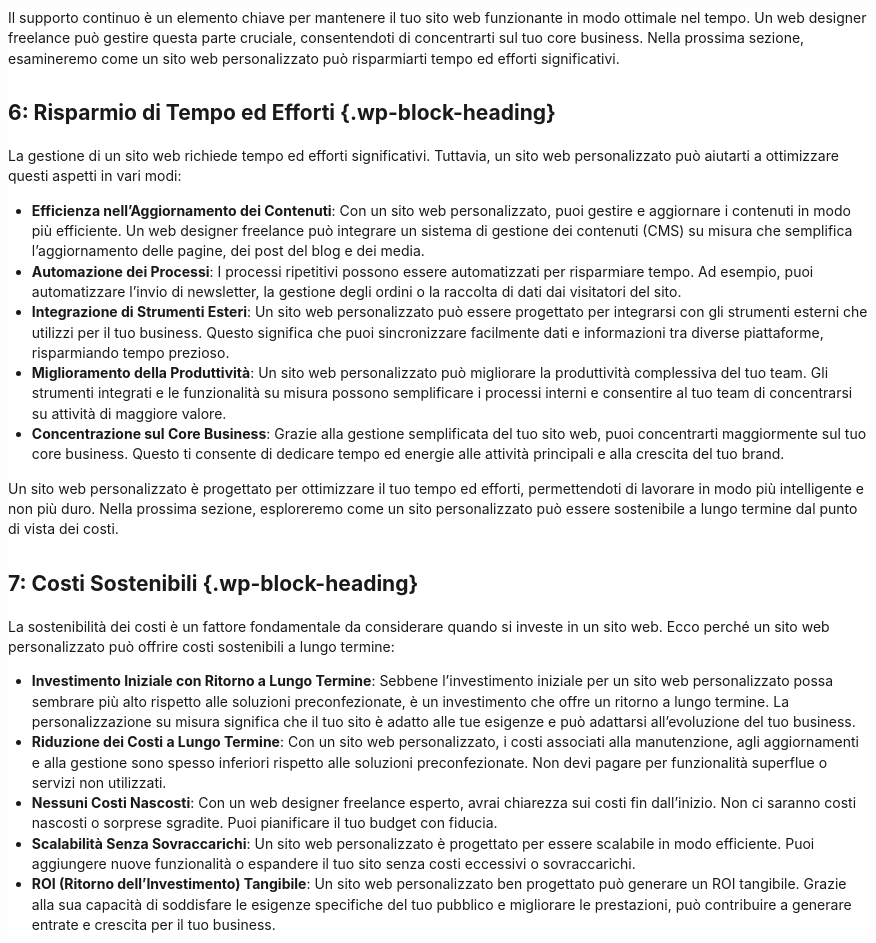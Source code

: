 Il supporto continuo è un elemento chiave per mantenere il tuo sito web funzionante in modo ottimale nel tempo. Un web designer freelance può gestire questa parte cruciale, consentendoti di concentrarti sul tuo core business. Nella prossima sezione, esamineremo come un sito web personalizzato può risparmiarti tempo ed efforti significativi.

## **6: Risparmio di Tempo ed Efforti** {.wp-block-heading}

La gestione di un sito web richiede tempo ed efforti significativi. Tuttavia, un sito web personalizzato può aiutarti a ottimizzare questi aspetti in vari modi:

  * **Efficienza nell&#8217;Aggiornamento dei Contenuti**: Con un sito web personalizzato, puoi gestire e aggiornare i contenuti in modo più efficiente. Un web designer freelance può integrare un sistema di gestione dei contenuti (CMS) su misura che semplifica l&#8217;aggiornamento delle pagine, dei post del blog e dei media.
  * **Automazione dei Processi**: I processi ripetitivi possono essere automatizzati per risparmiare tempo. Ad esempio, puoi automatizzare l&#8217;invio di newsletter, la gestione degli ordini o la raccolta di dati dai visitatori del sito.
  * **Integrazione di Strumenti Esteri**: Un sito web personalizzato può essere progettato per integrarsi con gli strumenti esterni che utilizzi per il tuo business. Questo significa che puoi sincronizzare facilmente dati e informazioni tra diverse piattaforme, risparmiando tempo prezioso.
  * **Miglioramento della Produttività**: Un sito web personalizzato può migliorare la produttività complessiva del tuo team. Gli strumenti integrati e le funzionalità su misura possono semplificare i processi interni e consentire al tuo team di concentrarsi su attività di maggiore valore.
  * **Concentrazione sul Core Business**: Grazie alla gestione semplificata del tuo sito web, puoi concentrarti maggiormente sul tuo core business. Questo ti consente di dedicare tempo ed energie alle attività principali e alla crescita del tuo brand.

Un sito web personalizzato è progettato per ottimizzare il tuo tempo ed efforti, permettendoti di lavorare in modo più intelligente e non più duro. Nella prossima sezione, esploreremo come un sito personalizzato può essere sostenibile a lungo termine dal punto di vista dei costi.

## **7: Costi Sostenibili** {.wp-block-heading}

La sostenibilità dei costi è un fattore fondamentale da considerare quando si investe in un sito web. Ecco perché un sito web personalizzato può offrire costi sostenibili a lungo termine:

  * **Investimento Iniziale con Ritorno a Lungo Termine**: Sebbene l&#8217;investimento iniziale per un sito web personalizzato possa sembrare più alto rispetto alle soluzioni preconfezionate, è un investimento che offre un ritorno a lungo termine. La personalizzazione su misura significa che il tuo sito è adatto alle tue esigenze e può adattarsi all&#8217;evoluzione del tuo business.
  * **Riduzione dei Costi a Lungo Termine**: Con un sito web personalizzato, i costi associati alla manutenzione, agli aggiornamenti e alla gestione sono spesso inferiori rispetto alle soluzioni preconfezionate. Non devi pagare per funzionalità superflue o servizi non utilizzati.
  * **Nessuni Costi Nascosti**: Con un web designer freelance esperto, avrai chiarezza sui costi fin dall&#8217;inizio. Non ci saranno costi nascosti o sorprese sgradite. Puoi pianificare il tuo budget con fiducia.
  * **Scalabilità Senza Sovraccarichi**: Un sito web personalizzato è progettato per essere scalabile in modo efficiente. Puoi aggiungere nuove funzionalità o espandere il tuo sito senza costi eccessivi o sovraccarichi.
  * **ROI (Ritorno dell&#8217;Investimento) Tangibile**: Un sito web personalizzato ben progettato può generare un ROI tangibile. Grazie alla sua capacità di soddisfare le esigenze specifiche del tuo pubblico e migliorare le prestazioni, può contribuire a generare entrate e crescita per il tuo business.
